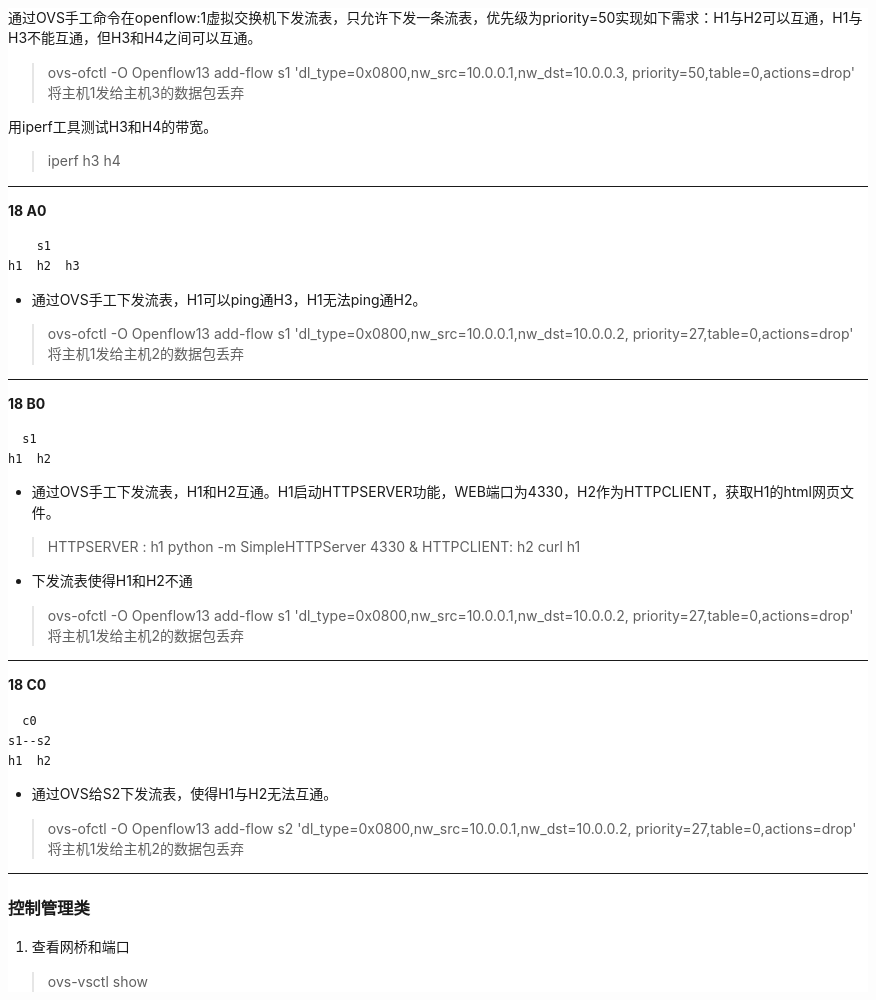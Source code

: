 通过OVS手工命令在openflow:1虚拟交换机下发流表，只允许下发一条流表，优先级为priority=50实现如下需求：H1与H2可以互通，H1与H3不能互通，但H3和H4之间可以互通。
>ovs-ofctl  -O Openflow13 add-flow s1 'dl_type=0x0800,nw_src=10.0.0.1,nw_dst=10.0.0.3, priority=50,table=0,actions=drop'
将主机1发给主机3的数据包丢弃

用iperf工具测试H3和H4的带宽。
>iperf h3 h4


---

**18 A0**
```
    s1 
h1  h2  h3
```
- 通过OVS手工下发流表，H1可以ping通H3，H1无法ping通H2。
>ovs-ofctl  -O Openflow13 add-flow s1 'dl_type=0x0800,nw_src=10.0.0.1,nw_dst=10.0.0.2, priority=27,table=0,actions=drop'
将主机1发给主机2的数据包丢弃

---

**18 B0**
```
  s1 
h1  h2 
```
- 通过OVS手工下发流表，H1和H2互通。H1启动HTTPSERVER功能，WEB端口为4330，H2作为HTTPCLIENT，获取H1的html网页文件。
>HTTPSERVER : h1 python -m SimpleHTTPServer 4330 &
>HTTPCLIENT: h2 curl h1

- 下发流表使得H1和H2不通
>ovs-ofctl  -O Openflow13 add-flow s1 'dl_type=0x0800,nw_src=10.0.0.1,nw_dst=10.0.0.2, priority=27,table=0,actions=drop'
将主机1发给主机2的数据包丢弃

---

**18 C0**
```
  c0 
s1--s2
h1  h2 
```
- 通过OVS给S2下发流表，使得H1与H2无法互通。
>ovs-ofctl  -O Openflow13 add-flow s2 'dl_type=0x0800,nw_src=10.0.0.1,nw_dst=10.0.0.2, priority=27,table=0,actions=drop'
将主机1发给主机2的数据包丢弃

---

### 控制管理类
1. 查看网桥和端口
>ovs-vsctl show
